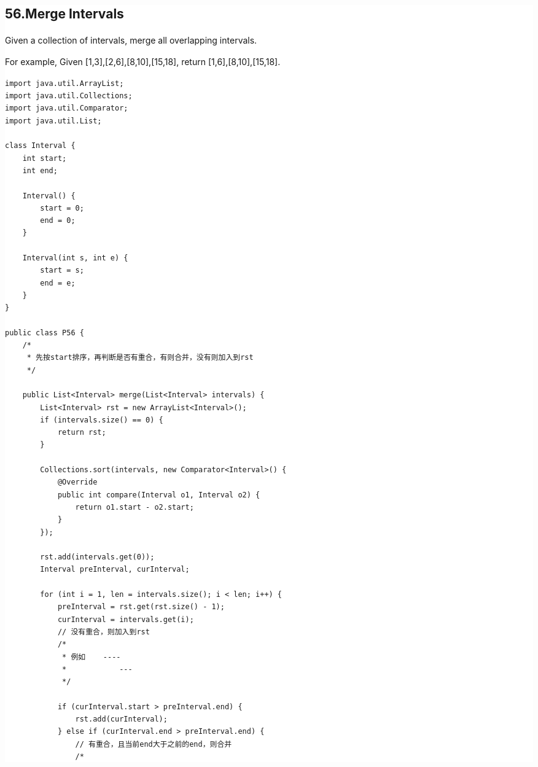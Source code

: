 
## 56.Merge Intervals	
Given a collection of intervals, merge all overlapping intervals.

For example,
Given [1,3],[2,6],[8,10],[15,18],
return [1,6],[8,10],[15,18].

```
import java.util.ArrayList;
import java.util.Collections;
import java.util.Comparator;
import java.util.List;

class Interval {
    int start;
    int end;

    Interval() {
        start = 0;
        end = 0;
    }

    Interval(int s, int e) {
        start = s;
        end = e;
    }
}

public class P56 {
    /*
     * 先按start排序，再判断是否有重合，有则合并，没有则加入到rst
     */

    public List<Interval> merge(List<Interval> intervals) {
        List<Interval> rst = new ArrayList<Interval>();
        if (intervals.size() == 0) {
            return rst;
        }

        Collections.sort(intervals, new Comparator<Interval>() {
            @Override
            public int compare(Interval o1, Interval o2) {
                return o1.start - o2.start;
            }
        });

        rst.add(intervals.get(0));
        Interval preInterval, curInterval;

        for (int i = 1, len = intervals.size(); i < len; i++) {
            preInterval = rst.get(rst.size() - 1);
            curInterval = intervals.get(i);
            // 没有重合，则加入到rst
            /*
             * 例如    ----
             *            ---
             */

            if (curInterval.start > preInterval.end) {
                rst.add(curInterval);
            } else if (curInterval.end > preInterval.end) {
                // 有重合，且当前end大于之前的end，则合并
                /*
```